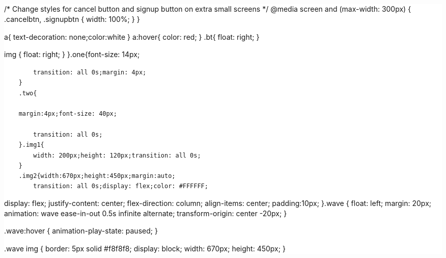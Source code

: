 /* Change styles for cancel button and signup button on extra small screens */
@media screen and (max-width: 300px) {
  .cancelbtn, .signupbtn {
     width: 100%;
  }
}


a{
	text-decoration: none;color:white
}
a:hover{
	color: red;
}
.bt{
	float: right;
}


img {
  float: right;
}
}.one{font-size: 14px;
			
		
			transition: all 0s;margin: 4px;
		}
		.two{
			
		margin:4px;font-size: 40px;
			
			transition: all 0s;
		}.img1{
			width: 200px;height: 120px;transition: all 0s;
		}
		.img2{width:670px;height:450px;margin:auto;
			transition: all 0s;display: flex;color: #FFFFFF;
  display: flex;
  justify-content: center;
  flex-direction: column;
  align-items: center;
  padding:10px;
		}.wave {
  float: left;
  margin: 20px;
  animation: wave  ease-in-out 0.5s infinite alternate;
  transform-origin: center -20px;
}

.wave:hover {
  animation-play-state: paused;
}

.wave img {
  border: 5px solid #f8f8f8;
  display: block;
  width: 670px;
  height: 450px;
}
